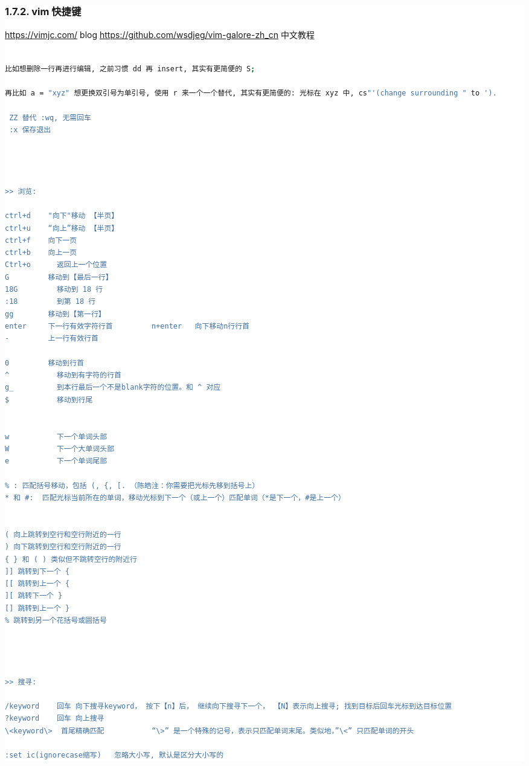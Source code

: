 ### 1.7.2. vim 快捷键

https://vimjc.com/ blog
https://github.com/wsdjeg/vim-galore-zh_cn 中文教程

```sh

比如想删除一行再进行编辑, 之前习惯 dd 再 insert, 其实有更简便的 S; 

再比如 a = "xyz" 想更换双引号为单引号, 使用 r 来一个一个替代, 其实有更简便的: 光标在 xyz 中, cs"'(change surrounding " to ').

 ZZ 替代 :wq, 无需回车
 :x 保存退出




>> 浏览:

ctrl+d    "向下"移动 【半页】
ctrl+u    “向上”移动 【半页】
ctrl+f    向下一页
ctrl+b    向上一页
Ctrl+o      返回上一个位置
G         移动到【最后一行】
18G         移动到 18 行
:18         到第 18 行
gg        移动到【第一行】
enter     下一行有效字符行首         n+enter   向下移动n行行首
-         上一行有效行首

0         移动到行首
^           移动到有字符的行首
g_          到本行最后一个不是blank字符的位置。和 ^ 对应
$           移动到行尾


w           下一个单词头部
W           下一个大单词头部
e           下一个单词尾部

% : 匹配括号移动，包括 (, {, [. （陈皓注：你需要把光标先移到括号上）
* 和 #:  匹配光标当前所在的单词，移动光标到下一个（或上一个）匹配单词（*是下一个，#是上一个）


( 向上跳转到空行和空行附近的一行
) 向下跳转到空行和空行附近的一行
{ } 和 ( ) 类似但不跳转空行的附近行
]] 跳转到下一个 {
[[ 跳转到上一个 {
][ 跳转下一个 }
[] 跳转到上一个 }
% 跳转到另一个花括号或圆括号




>> 搜寻:

/keyword    回车 向下搜寻keyword， 按下【n】后， 继续向下搜寻下一个， 【N】表示向上搜寻; 找到目标后回车光标到达目标位置
?keyword    回车 向上搜寻
\<keyword\>  首尾精确匹配           “\>” 是一个特殊的记号，表示只匹配单词末尾。类似地，”\<” 只匹配单词的开头

:set ic(ignorecase缩写)   忽略大小写, 默认是区分大小写的
```